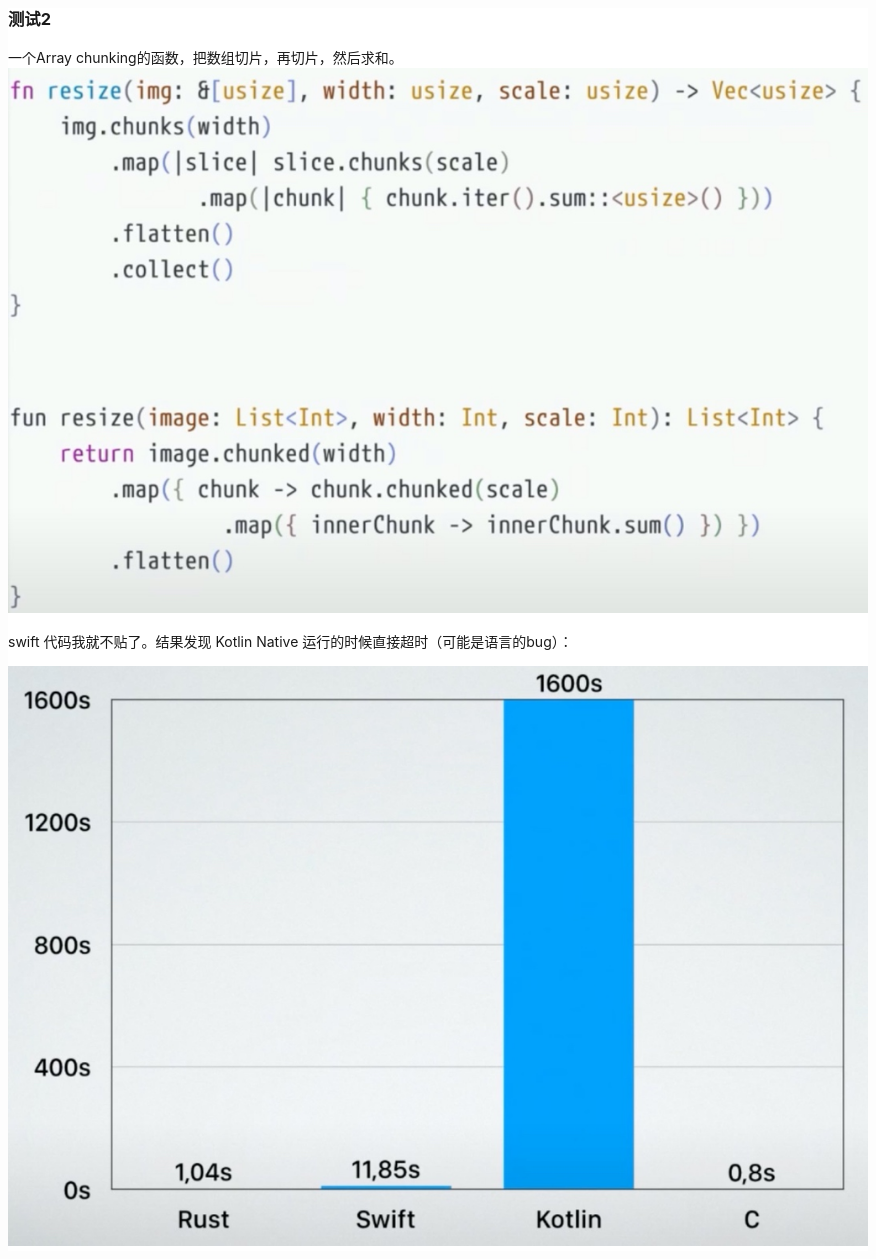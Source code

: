 ### 测试2
一个Array chunking的函数，把数组切片，再切片，然后求和。
![Rust与Kotlin代码](media/16468101064503/16468226356504.jpg)

swift 代码我就不贴了。结果发现 Kotlin Native 运行的时候直接超时（可能是语言的bug）：

![](media/16468101064503/16468226293304.jpg)